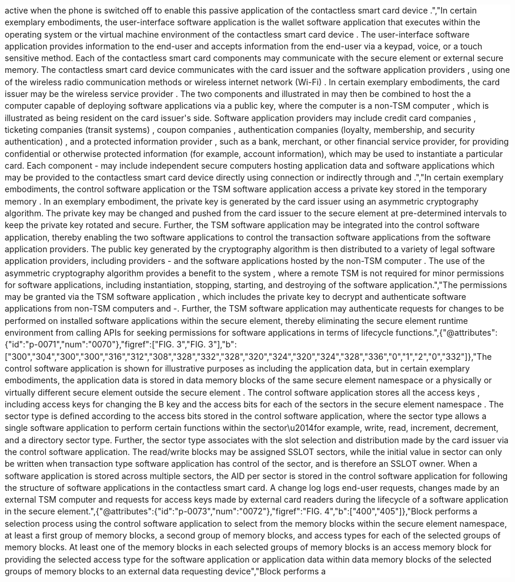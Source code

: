 active when the phone is switched off to enable this passive application of the contactless smart card device .","In certain exemplary embodiments, the user-interface software application  is the wallet software application that executes within the operating system or the virtual machine environment  of the contactless smart card device . The user-interface software application  provides information to the end-user and accepts information from the end-user via a keypad, voice, or a touch sensitive method. Each of the contactless smart card components may communicate with the secure element or external secure memory. The contactless smart card device  communicates with the card issuer  and the software application providers , using one of the wireless radio communication methods  or wireless internet network (Wi-Fi) . In certain exemplary embodiments, the card issuer  may be the wireless service provider . The two components  and  illustrated in  may then be combined to host the a computer capable of deploying software applications via a public key, where the computer is a non-TSM computer , which is illustrated as being resident on the card issuer's  side. Software application providers  may include credit card companies , ticketing companies (transit systems) , coupon companies , authentication companies (loyalty, membership, and security authentication) , and a protected information provider , such as a bank, merchant, or other financial service provider, for providing confidential or otherwise protected information (for example, account information), which may be used to instantiate a particular card. Each component - may include independent secure computers hosting application data and software applications which may be provided to the contactless smart card device  directly using connection  or indirectly through  and .","In certain exemplary embodiments, the control software application or the TSM software application access a private key stored in the temporary memory . In an exemplary embodiment, the private key is generated by the card issuer using an asymmetric cryptography algorithm. The private key may be changed and pushed from the card issuer  to the secure element  at pre-determined intervals to keep the private key rotated and secure. Further, the TSM software application may be integrated into the control software application, thereby enabling the two software applications to control the transaction software applications from the software application providers. The public key generated by the cryptography algorithm is then distributed to a variety of legal software application providers, including providers - and the software applications hosted by the non-TSM computer . The use of the asymmetric cryptography algorithm provides a benefit to the system , where a remote TSM is not required for minor permissions for software applications, including instantiation, stopping, starting, and destroying of the software application.","The permissions may be granted via the TSM software application , which includes the private key to decrypt and authenticate software applications from non-TSM computers  and -. Further, the TSM software application may authenticate requests for changes to be performed on installed software applications within the secure element, thereby eliminating the secure element runtime environment from calling APIs for seeking permissions for software applications in terms of lifecycle functions.",{"@attributes":{"id":"p-0071","num":"0070"},"figref":["FIG. 3","FIG. 3"],"b":["300","304","300","300","316","312","308","328","332","328","320","324","320","324","328","336","0","1","2","0","332"]},"The control software application  is shown for illustrative purposes as including the application data, but in certain exemplary embodiments, the application data is stored in data memory blocks of the same secure element namespace  or a physically or virtually different secure element outside the secure element . The control software application  stores all the access keys , including access keys for changing the B key and the access bits  for each of the sectors in the secure element namespace . The sector type  is defined according to the access bits stored in the control software application, where the sector type allows a single software application to perform certain functions within the sector\u2014for example, write, read, increment, decrement, and a directory sector type. Further, the sector type associates with the slot selection and distribution made by the card issuer via the control software application. The read\/write blocks may be assigned SSLOT sectors, while the initial value in sector  can only be written when transaction type software application has control of the sector, and is therefore an SSLOT owner. When a software application is stored across multiple sectors, the AID per sector is stored  in the control software application for following the structure of software applications in the contactless smart card. A change log logs end-user requests, changes made by an external TSM computer and requests for access keys made by external card readers during the lifecycle of a software application in the secure element.",{"@attributes":{"id":"p-0073","num":"0072"},"figref":"FIG. 4","b":["400","405"]},"Block  performs a selection process using the control software application to select from the memory blocks within the secure element namespace, at least a first group of memory blocks, a second group of memory blocks, and access types for each of the selected groups of memory blocks. At least one of the memory blocks in each selected groups of memory blocks is an access memory block for providing the selected access type for the software application or application data within data memory blocks of the selected groups of memory blocks to an external data requesting device","Block  performs a